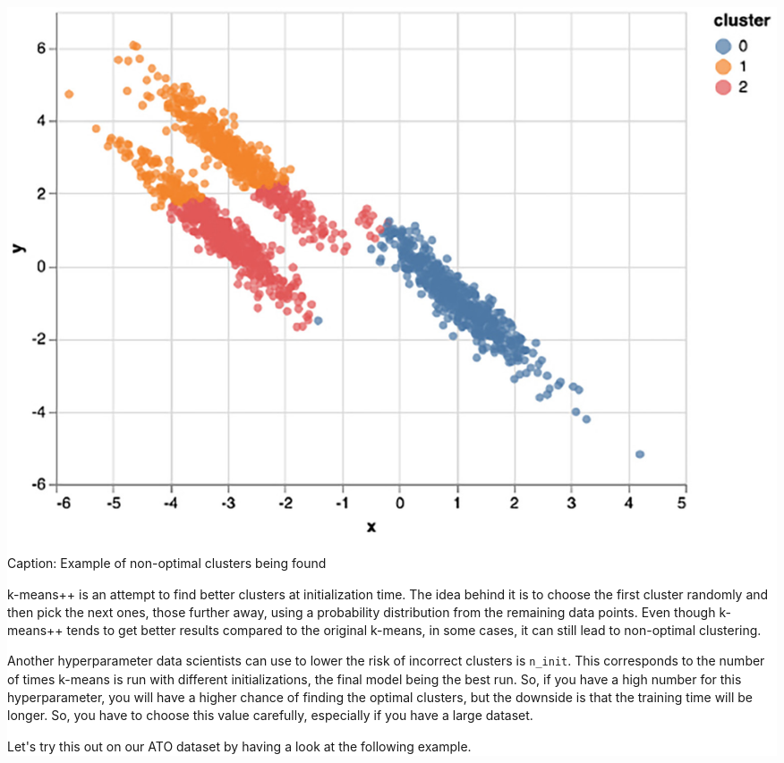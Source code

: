 ![](./images/B15019_05_26.jpg)

Caption: Example of non-optimal clusters being found

k-means++ is an attempt to find better clusters at initialization time.
The idea behind it is to choose the first cluster randomly and then pick
the next ones, those further away, using a probability distribution from
the remaining data points. Even though k-means++ tends to get better
results compared to the original k-means, in some cases, it can still
lead to non-optimal clustering.

Another hyperparameter data scientists can use to lower the risk of
incorrect clusters is `n_init`. This corresponds to the number
of times k-means is run with different initializations, the final model
being the best run. So, if you have a high number for this
hyperparameter, you will have a higher chance of finding the optimal
clusters, but the downside is that the training time will be longer. So,
you have to choose this value carefully, especially if you have a large
dataset.

Let\'s try this out on our ATO dataset by having a look at the following
example.
